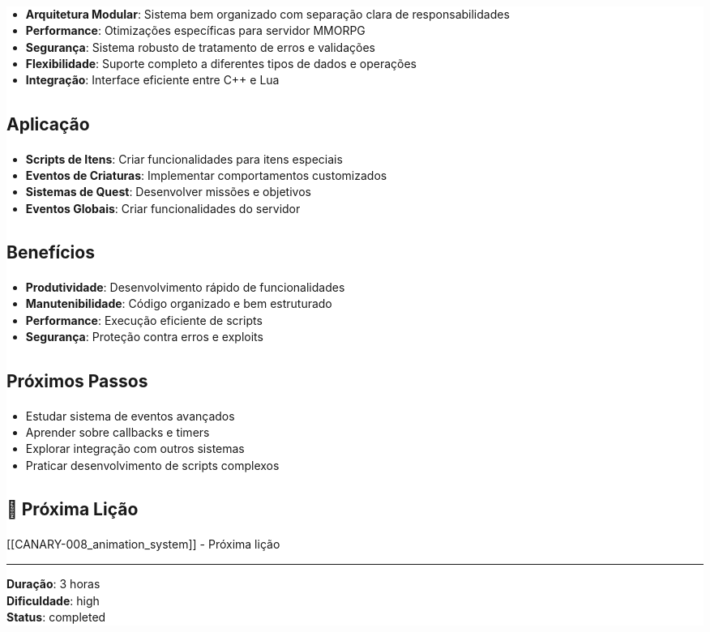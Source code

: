 - **Arquitetura Modular**: Sistema bem organizado com separação clara de responsabilidades
- **Performance**: Otimizações específicas para servidor MMORPG
- **Segurança**: Sistema robusto de tratamento de erros e validações
- **Flexibilidade**: Suporte completo a diferentes tipos de dados e operações
- **Integração**: Interface eficiente entre C++ e Lua

## Aplicação
- **Scripts de Itens**: Criar funcionalidades para itens especiais
- **Eventos de Criaturas**: Implementar comportamentos customizados
- **Sistemas de Quest**: Desenvolver missões e objetivos
- **Eventos Globais**: Criar funcionalidades do servidor

## Benefícios
- **Produtividade**: Desenvolvimento rápido de funcionalidades
- **Manutenibilidade**: Código organizado e bem estruturado
- **Performance**: Execução eficiente de scripts
- **Segurança**: Proteção contra erros e exploits

## Próximos Passos
- Estudar sistema de eventos avançados
- Aprender sobre callbacks e timers
- Explorar integração com outros sistemas
- Praticar desenvolvimento de scripts complexos

## 🔗 Próxima Lição

[[CANARY-008_animation_system]] - Próxima lição

---

**Duração**: 3 horas  
**Dificuldade**: high  
**Status**: completed 